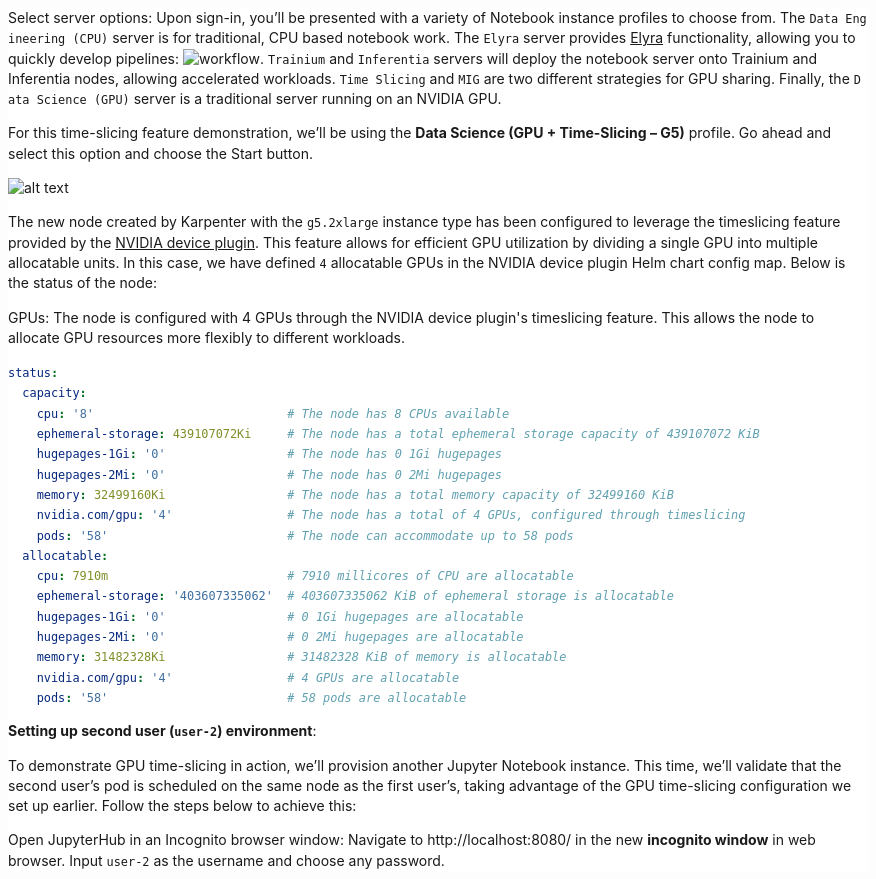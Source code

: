 Select server options: Upon sign-in, you’ll be presented with a variety of Notebook instance profiles to choose from. The `Data Engineering (CPU)` server is for traditional, CPU based notebook work. The `Elyra` server provides [Elyra](https://github.com/elyra-ai/elyra) functionality, allowing you to quickly develop pipelines: ![workflow](../img/elyra-workflow.png). `Trainium` and `Inferentia` servers will deploy the notebook server onto Trainium and Inferentia nodes, allowing accelerated workloads. `Time Slicing` and `MIG` are two different strategies for GPU sharing. Finally, the `Data Science (GPU)` server is a traditional server running on an NVIDIA GPU.

For this time-slicing feature demonstration, we’ll be using the **Data Science (GPU + Time-Slicing – G5)** profile. Go ahead and select this option and choose the Start button.

![alt text](../img/notebook-server-list.png)

The new node created by Karpenter with the `g5.2xlarge` instance type has been configured to leverage the timeslicing feature provided by the [NVIDIA device plugin](https://github.com/NVIDIA/k8s-device-plugin). This feature allows for efficient GPU utilization by dividing a single GPU into multiple allocatable units. In this case, we have defined `4` allocatable GPUs in the NVIDIA device plugin Helm chart config map. Below is the status of the node:

GPUs: The node is configured with 4 GPUs through the NVIDIA device plugin's timeslicing feature. This allows the node to allocate GPU resources more flexibly to different workloads.

```yaml
status:
  capacity:
    cpu: '8'                           # The node has 8 CPUs available
    ephemeral-storage: 439107072Ki     # The node has a total ephemeral storage capacity of 439107072 KiB
    hugepages-1Gi: '0'                 # The node has 0 1Gi hugepages
    hugepages-2Mi: '0'                 # The node has 0 2Mi hugepages
    memory: 32499160Ki                 # The node has a total memory capacity of 32499160 KiB
    nvidia.com/gpu: '4'                # The node has a total of 4 GPUs, configured through timeslicing
    pods: '58'                         # The node can accommodate up to 58 pods
  allocatable:
    cpu: 7910m                         # 7910 millicores of CPU are allocatable
    ephemeral-storage: '403607335062'  # 403607335062 KiB of ephemeral storage is allocatable
    hugepages-1Gi: '0'                 # 0 1Gi hugepages are allocatable
    hugepages-2Mi: '0'                 # 0 2Mi hugepages are allocatable
    memory: 31482328Ki                 # 31482328 KiB of memory is allocatable
    nvidia.com/gpu: '4'                # 4 GPUs are allocatable
    pods: '58'                         # 58 pods are allocatable

```

**Setting up second user (`user-2`) environment**:

To demonstrate GPU time-slicing in action, we’ll provision another Jupyter Notebook instance. This time, we’ll validate that the second user’s pod is scheduled on the same node as the first user’s, taking advantage of the GPU time-slicing configuration we set up earlier. Follow the steps below to achieve this:

Open JupyterHub in an Incognito browser window: Navigate to http://localhost:8080/ in the new **incognito window** in web browser. Input `user-2` as the username and choose any password.
